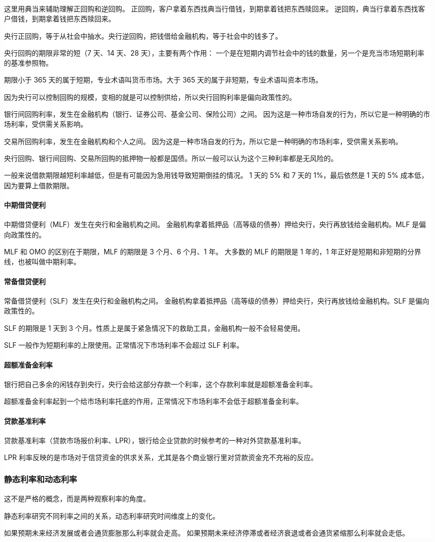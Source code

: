 这里用典当来辅助理解正回购和逆回购。
正回购，客户拿着东西找典当行借钱，到期拿着钱把东西赎回来。
逆回购，典当行拿着东西找客户借钱，到期拿着钱把东西赎回来。

央行正回购，等于从社会中抽水。央行逆回购，把钱借给金融机构，等于社会中的钱多了。

央行回购的期限非常的短（7 天、14 天、28 天），主要有两个作用：
一个是在短期内调节社会中的钱的数量，另一个是充当市场短期利率的基准参照物。

期限小于 365 天的属于短期，专业术语叫货币市场。大于 365 天的属于非短期，专业术语叫资本市场。

因为央行可以控制回购的规模，变相的就是可以控制供给，所以央行回购利率是偏向政策性的。

银行间回购利率，发生在金融机构（银行、证券公司、基金公司、保险公司）之间。
因为这是一种市场自发的行为，所以它是一种明确的市场利率，受供需关系影响。

交易所回购利率，发生在金融机构和个人之间。
因为这是一种市场自发的行为，所以它是一种明确的市场利率，受供需关系影响。

央行回购、银行间回购、交易所回购的抵押物一般都是国债。所以一般可以认为这个三种利率都是无风险的。

一般来说借款期限越短利率越低，但是有可能因为急用钱导致短期倒挂的情况。
1 天的 5% 和 7 天的 1%，最后依然是 1 天的 5% 成本低，因为要算上借款期限。

#### 中期借贷便利

中期借贷便利（MLF）发生在央行和金融机构之间。
金融机构拿着抵押品（高等级的债券）押给央行，央行再放钱给金融机构。MLF 是偏向政策性的。

MLF 和 OMO 的区别在于期限，MLF 的期限是 3 个月、6 个月、1 年。
大多数的 MLF 的期限是 1 年的，1 年正好是短期和非短期的分界线，也被叫做中期利率。

#### 常备借贷便利

常备借贷便利（SLF）发生在央行和金融机构之间。
金融机构拿着抵押品（高等级的债券）押给央行，央行再放钱给金融机构。SLF 是偏向政策性的。

SLF 的期限是 1 天到 3 个月。性质上是属于紧急情况下的救助工具，金融机构一般不会轻易使用。

SLF 一般作为短期利率的上限使用。正常情况下市场利率不会超过 SLF 利率。

#### 超额准备金利率

银行把自己多余的闲钱存到央行，央行会给这部分存款一个利率，这个存款利率就是超额准备金利率。

超额准备金利率起到一个给市场利率托底的作用，正常情况下市场利率不会低于超额准备金利率。

#### 贷款基准利率

贷款基准利率（贷款市场报价利率、LPR），银行给企业贷款的时候参考的一种对外贷款基准利率。

LPR 利率反映的是市场对于信贷资金的供求关系，尤其是各个商业银行里对贷款资金充不充裕的反应。

### 静态利率和动态利率

这不是严格的概念，而是两种观察利率的角度。

静态利率研究不同利率之间的关系，动态利率研究时间维度上的变化。

如果预期未来经济发展或者会通货膨胀那么利率就会走高。
如果预期未来经济停滞或者经济衰退或者会通货紧缩那么利率就会走低。

